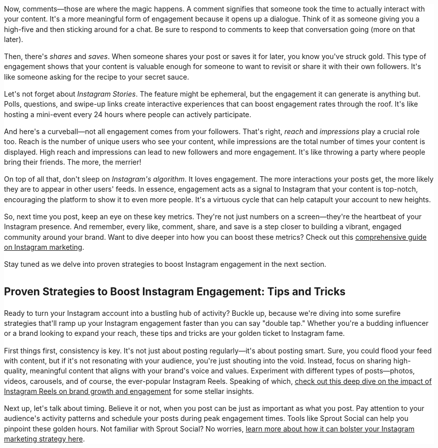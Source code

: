 Now, comments—those are where the magic happens. A comment signifies that someone took the time to actually interact with your content. It's a more meaningful form of engagement because it opens up a dialogue. Think of it as someone giving you a high-five and then sticking around for a chat. Be sure to respond to comments to keep that conversation going (more on that later).

Then, there's *shares* and *saves*. When someone shares your post or saves it for later, you know you've struck gold. This type of engagement shows that your content is valuable enough for someone to want to revisit or share it with their own followers. It's like someone asking for the recipe to your secret sauce.

Let's not forget about *Instagram Stories*. The feature might be ephemeral, but the engagement it can generate is anything but. Polls, questions, and swipe-up links create interactive experiences that can boost engagement rates through the roof. It's like hosting a mini-event every 24 hours where people can actively participate.



And here's a curveball—not all engagement comes from your followers. That's right, *reach* and *impressions* play a crucial role too. Reach is the number of unique users who see your content, while impressions are the total number of times your content is displayed. High reach and impressions can lead to new followers and more engagement. It's like throwing a party where people bring their friends. The more, the merrier!

On top of all that, don't sleep on *Instagram's algorithm*. It loves engagement. The more interactions your posts get, the more likely they are to appear in other users' feeds. In essence, engagement acts as a signal to Instagram that your content is top-notch, encouraging the platform to show it to even more people. It's a virtuous cycle that can help catapult your account to new heights.

So, next time you post, keep an eye on these key metrics. They're not just numbers on a screen—they're the heartbeat of your Instagram presence. And remember, every like, comment, share, and save is a step closer to building a vibrant, engaged community around your brand. Want to dive deeper into how you can boost these metrics? Check out this [comprehensive guide on Instagram marketing](https://www.buffer.com/library/instagram-marketing/).

Stay tuned as we delve into proven strategies to boost Instagram engagement in the next section.

## Proven Strategies to Boost Instagram Engagement: Tips and Tricks

Ready to turn your Instagram account into a bustling hub of activity? Buckle up, because we're diving into some surefire strategies that'll ramp up your Instagram engagement faster than you can say "double tap." Whether you're a budding influencer or a brand looking to expand your reach, these tips and tricks are your golden ticket to Instagram fame.

First things first, consistency is key. It's not just about posting regularly—it's about posting smart. Sure, you could flood your feed with content, but if it's not resonating with your audience, you're just shouting into the void. Instead, focus on sharing high-quality, meaningful content that aligns with your brand's voice and values. Experiment with different types of posts—photos, videos, carousels, and of course, the ever-popular Instagram Reels. Speaking of which, [check out this deep dive on the impact of Instagram Reels on brand growth and engagement](https://instagrowify.com/blog/the-impact-of-instagram-reels-on-brand-growth-and-engagement) for some stellar insights.

Next up, let's talk about timing. Believe it or not, when you post can be just as important as what you post. Pay attention to your audience's activity patterns and schedule your posts during peak engagement times. Tools like Sprout Social can help you pinpoint these golden hours. Not familiar with Sprout Social? No worries, [learn more about how it can bolster your Instagram marketing strategy here](https://www.sproutsocial.com/insights/instagram-marketing-strategy/).

